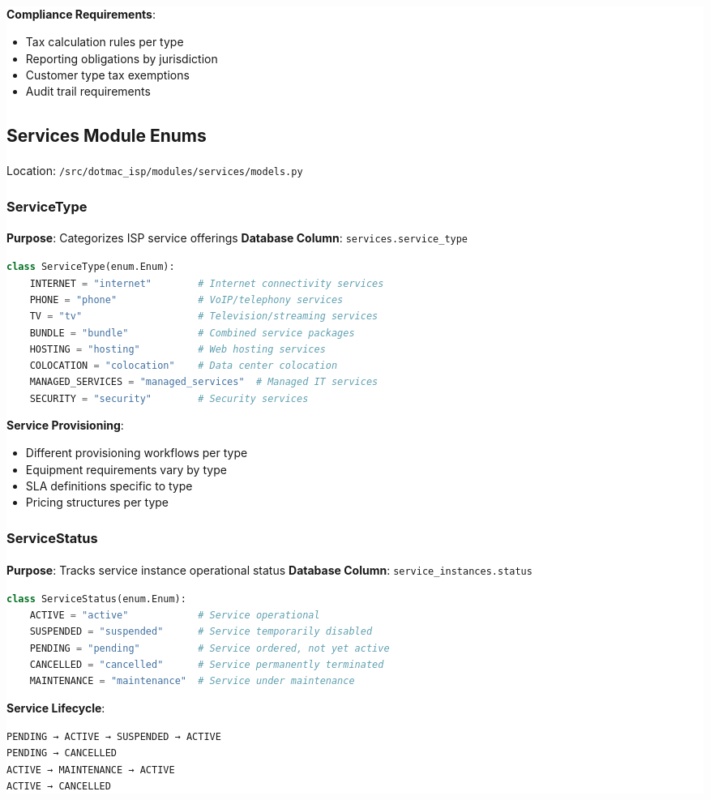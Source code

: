 **Compliance Requirements**:
- Tax calculation rules per type
- Reporting obligations by jurisdiction
- Customer type tax exemptions
- Audit trail requirements

## Services Module Enums

Location: `/src/dotmac_isp/modules/services/models.py`

### ServiceType

**Purpose**: Categorizes ISP service offerings
**Database Column**: `services.service_type`

```python
class ServiceType(enum.Enum):
    INTERNET = "internet"        # Internet connectivity services
    PHONE = "phone"              # VoIP/telephony services
    TV = "tv"                    # Television/streaming services
    BUNDLE = "bundle"            # Combined service packages
    HOSTING = "hosting"          # Web hosting services
    COLOCATION = "colocation"    # Data center colocation
    MANAGED_SERVICES = "managed_services"  # Managed IT services
    SECURITY = "security"        # Security services
```

**Service Provisioning**:
- Different provisioning workflows per type
- Equipment requirements vary by type
- SLA definitions specific to type
- Pricing structures per type

### ServiceStatus

**Purpose**: Tracks service instance operational status
**Database Column**: `service_instances.status`

```python
class ServiceStatus(enum.Enum):
    ACTIVE = "active"            # Service operational
    SUSPENDED = "suspended"      # Service temporarily disabled
    PENDING = "pending"          # Service ordered, not yet active
    CANCELLED = "cancelled"      # Service permanently terminated
    MAINTENANCE = "maintenance"  # Service under maintenance
```

**Service Lifecycle**:
```
PENDING → ACTIVE → SUSPENDED → ACTIVE
PENDING → CANCELLED
ACTIVE → MAINTENANCE → ACTIVE
ACTIVE → CANCELLED
```

